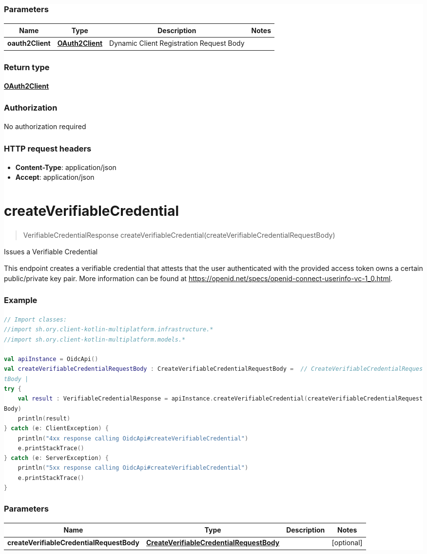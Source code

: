 ### Parameters
| Name | Type | Description  | Notes |
| ------------- | ------------- | ------------- | ------------- |
| **oauth2Client** | [**OAuth2Client**](OAuth2Client.md)| Dynamic Client Registration Request Body | |

### Return type

[**OAuth2Client**](OAuth2Client.md)

### Authorization

No authorization required

### HTTP request headers

 - **Content-Type**: application/json
 - **Accept**: application/json

<a id="createVerifiableCredential"></a>
# **createVerifiableCredential**
> VerifiableCredentialResponse createVerifiableCredential(createVerifiableCredentialRequestBody)

Issues a Verifiable Credential

This endpoint creates a verifiable credential that attests that the user authenticated with the provided access token owns a certain public/private key pair.  More information can be found at https://openid.net/specs/openid-connect-userinfo-vc-1_0.html.

### Example
```kotlin
// Import classes:
//import sh.ory.client-kotlin-multiplatform.infrastructure.*
//import sh.ory.client-kotlin-multiplatform.models.*

val apiInstance = OidcApi()
val createVerifiableCredentialRequestBody : CreateVerifiableCredentialRequestBody =  // CreateVerifiableCredentialRequestBody | 
try {
    val result : VerifiableCredentialResponse = apiInstance.createVerifiableCredential(createVerifiableCredentialRequestBody)
    println(result)
} catch (e: ClientException) {
    println("4xx response calling OidcApi#createVerifiableCredential")
    e.printStackTrace()
} catch (e: ServerException) {
    println("5xx response calling OidcApi#createVerifiableCredential")
    e.printStackTrace()
}
```

### Parameters
| Name | Type | Description  | Notes |
| ------------- | ------------- | ------------- | ------------- |
| **createVerifiableCredentialRequestBody** | [**CreateVerifiableCredentialRequestBody**](CreateVerifiableCredentialRequestBody.md)|  | [optional] |
